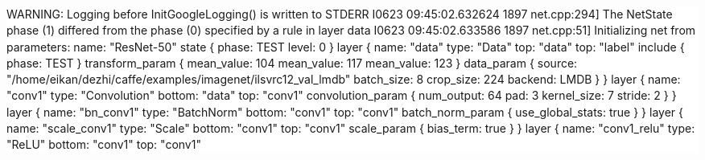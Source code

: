 WARNING: Logging before InitGoogleLogging() is written to STDERR
I0623 09:45:02.632624  1897 net.cpp:294] The NetState phase (1) differed from the phase (0) specified by a rule in layer data
I0623 09:45:02.633586  1897 net.cpp:51] Initializing net from parameters: 
name: "ResNet-50"
state {
  phase: TEST
  level: 0
}
layer {
  name: "data"
  type: "Data"
  top: "data"
  top: "label"
  include {
    phase: TEST
  }
  transform_param {
    mean_value: 104
    mean_value: 117
    mean_value: 123
  }
  data_param {
    source: "/home/eikan/dezhi/caffe/examples/imagenet/ilsvrc12_val_lmdb"
    batch_size: 8
    crop_size: 224
    backend: LMDB
  }
}
layer {
  name: "conv1"
  type: "Convolution"
  bottom: "data"
  top: "conv1"
  convolution_param {
    num_output: 64
    pad: 3
    kernel_size: 7
    stride: 2
  }
}
layer {
  name: "bn_conv1"
  type: "BatchNorm"
  bottom: "conv1"
  top: "conv1"
  batch_norm_param {
    use_global_stats: true
  }
}
layer {
  name: "scale_conv1"
  type: "Scale"
  bottom: "conv1"
  top: "conv1"
  scale_param {
    bias_term: true
  }
}
layer {
  name: "conv1_relu"
  type: "ReLU"
  bottom: "conv1"
  top: "conv1"